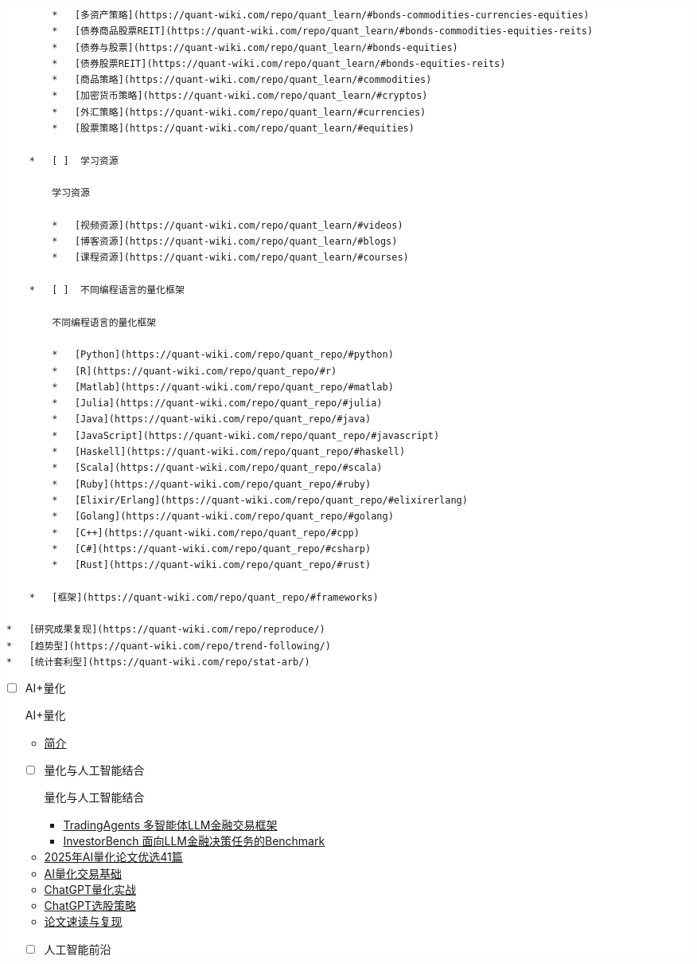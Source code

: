             *   [多资产策略](https://quant-wiki.com/repo/quant_learn/#bonds-commodities-currencies-equities)
            *   [债券商品股票REIT](https://quant-wiki.com/repo/quant_learn/#bonds-commodities-equities-reits)
            *   [债券与股票](https://quant-wiki.com/repo/quant_learn/#bonds-equities)
            *   [债券股票REIT](https://quant-wiki.com/repo/quant_learn/#bonds-equities-reits)
            *   [商品策略](https://quant-wiki.com/repo/quant_learn/#commodities)
            *   [加密货币策略](https://quant-wiki.com/repo/quant_learn/#cryptos)
            *   [外汇策略](https://quant-wiki.com/repo/quant_learn/#currencies)
            *   [股票策略](https://quant-wiki.com/repo/quant_learn/#equities)
            
        *   [ ]  学习资源
            
            学习资源
            
            *   [视频资源](https://quant-wiki.com/repo/quant_learn/#videos)
            *   [博客资源](https://quant-wiki.com/repo/quant_learn/#blogs)
            *   [课程资源](https://quant-wiki.com/repo/quant_learn/#courses)
            
        *   [ ]  不同编程语言的量化框架
            
            不同编程语言的量化框架
            
            *   [Python](https://quant-wiki.com/repo/quant_repo/#python)
            *   [R](https://quant-wiki.com/repo/quant_repo/#r)
            *   [Matlab](https://quant-wiki.com/repo/quant_repo/#matlab)
            *   [Julia](https://quant-wiki.com/repo/quant_repo/#julia)
            *   [Java](https://quant-wiki.com/repo/quant_repo/#java)
            *   [JavaScript](https://quant-wiki.com/repo/quant_repo/#javascript)
            *   [Haskell](https://quant-wiki.com/repo/quant_repo/#haskell)
            *   [Scala](https://quant-wiki.com/repo/quant_repo/#scala)
            *   [Ruby](https://quant-wiki.com/repo/quant_repo/#ruby)
            *   [Elixir/Erlang](https://quant-wiki.com/repo/quant_repo/#elixirerlang)
            *   [Golang](https://quant-wiki.com/repo/quant_repo/#golang)
            *   [C++](https://quant-wiki.com/repo/quant_repo/#cpp)
            *   [C#](https://quant-wiki.com/repo/quant_repo/#csharp)
            *   [Rust](https://quant-wiki.com/repo/quant_repo/#rust)
            
        *   [框架](https://quant-wiki.com/repo/quant_repo/#frameworks)
        
    *   [研究成果复现](https://quant-wiki.com/repo/reproduce/)
    *   [趋势型](https://quant-wiki.com/repo/trend-following/)
    *   [统计套利型](https://quant-wiki.com/repo/stat-arb/)
    
*   [ ]  AI+量化
    
    AI+量化
    
    *   [简介](https://quant-wiki.com/ai/)
    *   [ ]  量化与人工智能结合
        
        量化与人工智能结合
        
        *   [TradingAgents 多智能体LLM金融交易框架](https://quant-wiki.com/ai/aiquant/TradingAgents/)
        *   [InvestorBench 面向LLM金融决策任务的Benchmark](https://quant-wiki.com/ai/aiquant/InvestorBench/)
        
    *   [2025年AI量化论文优选41篇](https://quant-wiki.com/ai/2025-ai-paper/)
    *   [AI量化交易基础](https://quant-wiki.com/ai/ai-quant/)
    *   [ChatGPT量化实战](https://quant-wiki.com/ai/ChatGPT-quant/)
    *   [ChatGPT选股策略](https://quant-wiki.com/ai/ChatGPT-o1/)
    *   [论文速读与复现](https://quant-wiki.com/ai/chat-paper/)
    *   [ ]  人工智能前沿
        